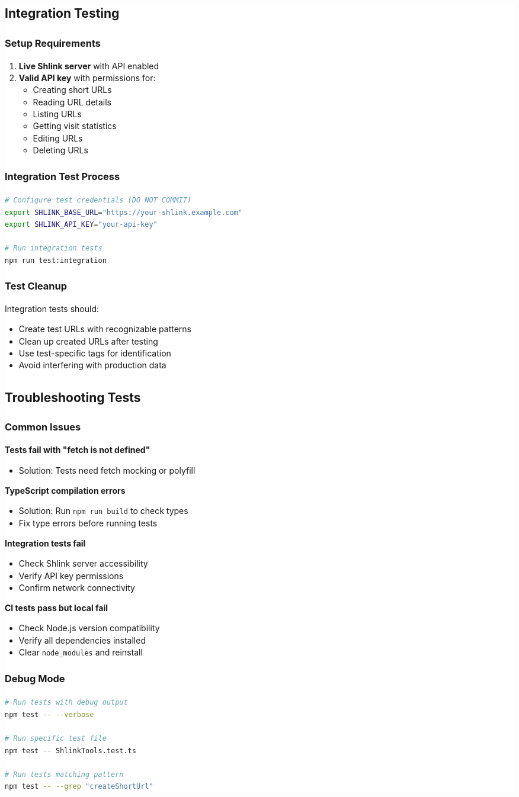 ## Integration Testing

### Setup Requirements
1. **Live Shlink server** with API enabled
2. **Valid API key** with permissions for:
   - Creating short URLs
   - Reading URL details
   - Listing URLs
   - Getting visit statistics
   - Editing URLs
   - Deleting URLs

### Integration Test Process
```bash
# Configure test credentials (DO NOT COMMIT)
export SHLINK_BASE_URL="https://your-shlink.example.com"
export SHLINK_API_KEY="your-api-key"

# Run integration tests
npm run test:integration
```

### Test Cleanup
Integration tests should:
- Create test URLs with recognizable patterns
- Clean up created URLs after testing
- Use test-specific tags for identification
- Avoid interfering with production data

## Troubleshooting Tests

### Common Issues

**Tests fail with "fetch is not defined"**
- Solution: Tests need fetch mocking or polyfill

**TypeScript compilation errors**
- Solution: Run `npm run build` to check types
- Fix type errors before running tests

**Integration tests fail**
- Check Shlink server accessibility
- Verify API key permissions
- Confirm network connectivity

**CI tests pass but local fail**
- Check Node.js version compatibility
- Verify all dependencies installed
- Clear `node_modules` and reinstall

### Debug Mode
```bash
# Run tests with debug output
npm test -- --verbose

# Run specific test file
npm test -- ShlinkTools.test.ts

# Run tests matching pattern
npm test -- --grep "createShortUrl"
```
